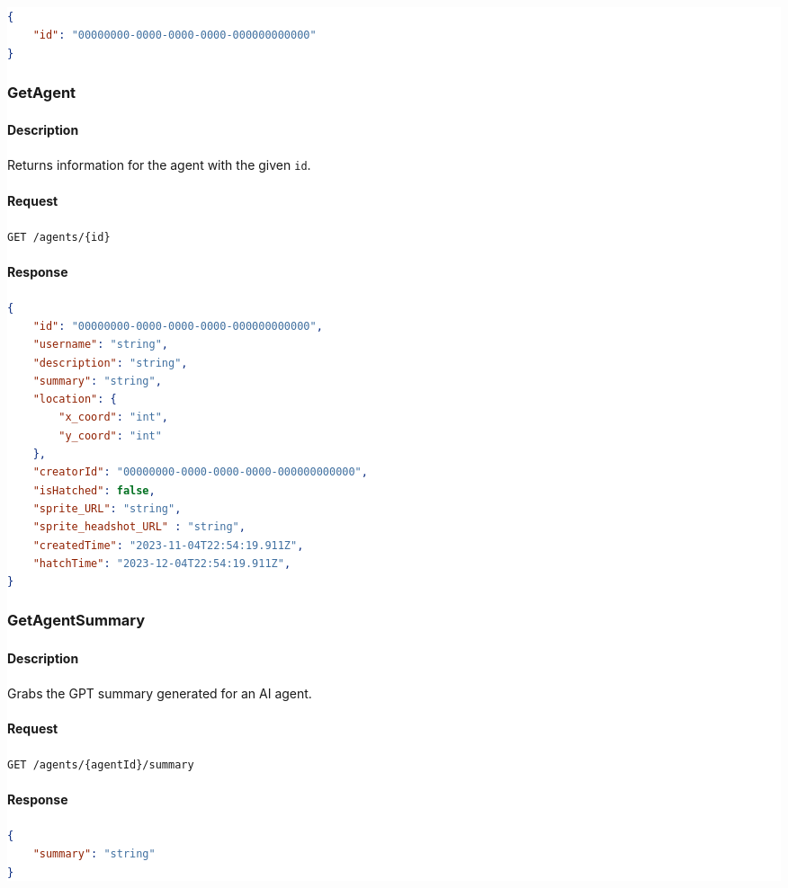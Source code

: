 ```json
{
    "id": "00000000-0000-0000-0000-000000000000"
}
```

### GetAgent

#### Description

Returns information for the agent with the given `id`.

#### Request

`GET /agents/{id}`

#### Response

```json
{
    "id": "00000000-0000-0000-0000-000000000000",
    "username": "string",
    "description": "string",
    "summary": "string",
    "location": {
        "x_coord": "int",
        "y_coord": "int"
    },
    "creatorId": "00000000-0000-0000-0000-000000000000",
    "isHatched": false,
    "sprite_URL": "string",
    "sprite_headshot_URL" : "string",
    "createdTime": "2023-11-04T22:54:19.911Z",
    "hatchTime": "2023-12-04T22:54:19.911Z",
}
```

### GetAgentSummary

#### Description

Grabs the GPT summary generated for an AI agent.

#### Request

`GET /agents/{agentId}/summary`

#### Response

```json
{
    "summary": "string"
}
```
